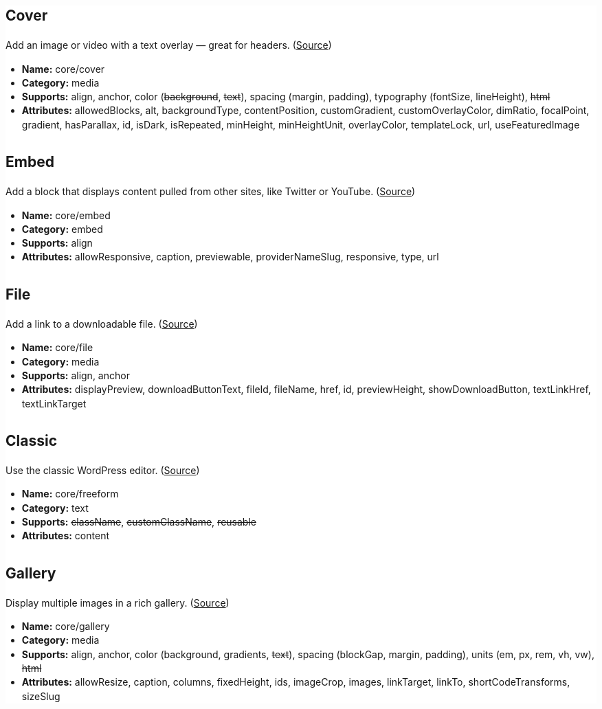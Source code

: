 ## Cover

Add an image or video with a text overlay — great for headers. ([Source](https://github.com/WordPress/gutenberg/tree/trunk/packages/block-library/src/cover))

-   **Name:** core/cover
-   **Category:** media
-   **Supports:** align, anchor, color (~~background~~, ~~text~~), spacing (margin, padding), typography (fontSize, lineHeight), ~~html~~
-   **Attributes:** allowedBlocks, alt, backgroundType, contentPosition, customGradient, customOverlayColor, dimRatio, focalPoint, gradient, hasParallax, id, isDark, isRepeated, minHeight, minHeightUnit, overlayColor, templateLock, url, useFeaturedImage

## Embed

Add a block that displays content pulled from other sites, like Twitter or YouTube. ([Source](https://github.com/WordPress/gutenberg/tree/trunk/packages/block-library/src/embed))

-   **Name:** core/embed
-   **Category:** embed
-   **Supports:** align
-   **Attributes:** allowResponsive, caption, previewable, providerNameSlug, responsive, type, url

## File

Add a link to a downloadable file. ([Source](https://github.com/WordPress/gutenberg/tree/trunk/packages/block-library/src/file))

-   **Name:** core/file
-   **Category:** media
-   **Supports:** align, anchor
-   **Attributes:** displayPreview, downloadButtonText, fileId, fileName, href, id, previewHeight, showDownloadButton, textLinkHref, textLinkTarget

## Classic

Use the classic WordPress editor. ([Source](https://github.com/WordPress/gutenberg/tree/trunk/packages/block-library/src/freeform))

-   **Name:** core/freeform
-   **Category:** text
-   **Supports:** ~~className~~, ~~customClassName~~, ~~reusable~~
-   **Attributes:** content

## Gallery

Display multiple images in a rich gallery. ([Source](https://github.com/WordPress/gutenberg/tree/trunk/packages/block-library/src/gallery))

-   **Name:** core/gallery
-   **Category:** media
-   **Supports:** align, anchor, color (background, gradients, ~~text~~), spacing (blockGap, margin, padding), units (em, px, rem, vh, vw), ~~html~~
-   **Attributes:** allowResize, caption, columns, fixedHeight, ids, imageCrop, images, linkTarget, linkTo, shortCodeTransforms, sizeSlug
